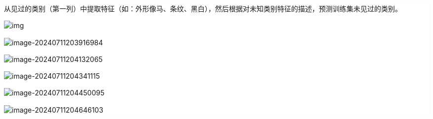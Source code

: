 从见过的类别（第一列）中提取特征（如：外形像马、条纹、黑白），然后根据对未知类别特征的描述，预测训练集未见过的类别。

![img](https://pic3.zhimg.com/v2-d8efa9870a3ce5ee028277ec57033036_b.webp?consumer=ZHI_MENG)

![image-20240711203916984](C:\Users\ASUS-PC\AppData\Roaming\Typora\typora-user-images\image-20240711203916984.png)

![image-20240711204132065](C:\Users\ASUS-PC\AppData\Roaming\Typora\typora-user-images\image-20240711204132065.png)

![image-20240711204341115](C:\Users\ASUS-PC\AppData\Roaming\Typora\typora-user-images\image-20240711204341115.png)

![image-20240711204450095](C:\Users\ASUS-PC\AppData\Roaming\Typora\typora-user-images\image-20240711204450095.png)

![image-20240711204646103](C:\Users\ASUS-PC\AppData\Roaming\Typora\typora-user-images\image-20240711204646103.png)

